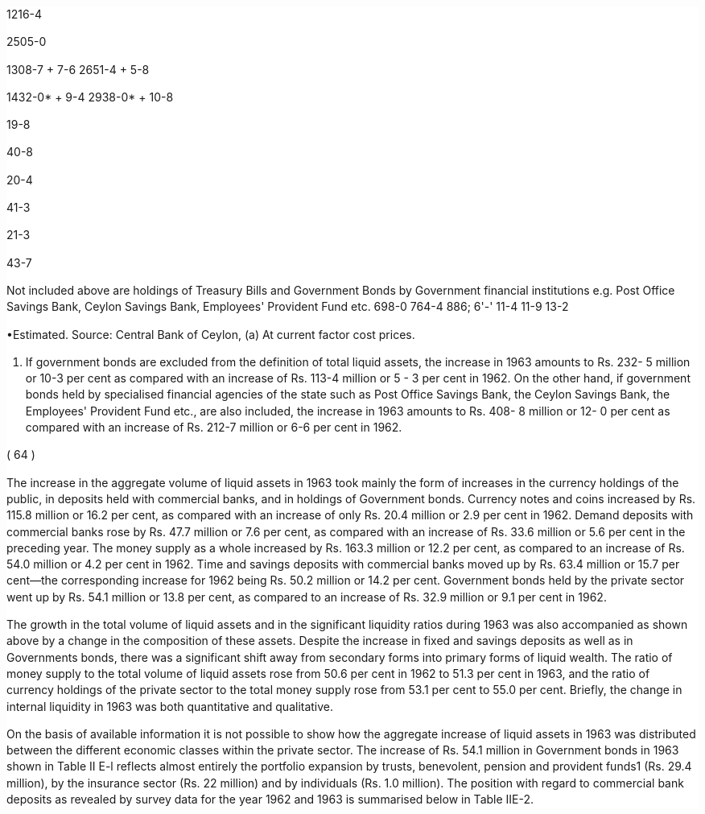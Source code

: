1216-4

2505-0

1308-7 + 7-6 2651-4 + 5-8

1432-0* + 9-4 2938-0* + 10-8

19-8

40-8

20-4

41-3

21-3

43-7

Not included above are holdings of Treasury Bills and Government Bonds by Government financial insti­tutions e.g. Post Office Savings Bank, Ceylon Savings Bank, Employees' Provident Fund etc. 698-0 764-4 886; 6'-' 11-4 11-9 13-2

•Estimated. Source: Central Bank of Ceylon, (a) At current factor cost prices.

1. If government bonds are excluded from the definition of total liquid assets, the increase in 1963 amounts to Rs. 232- 5 million or 10-3 per cent as compared with an increase of Rs. 113-4 million or 5 - 3 per cent in 1962. On the other hand, if government bonds held by specialised financial agencies of the state such as Post Office Savings Bank, the Ceylon Savings Bank, the Employees' Provident Fund etc., are also included, the increase in 1963 amounts to Rs. 408- 8 million or 12- 0 per cent as compared with an increase of Rs. 212-7 million or 6-6 per cent in 1962.

( 64 )

The increase in the aggregate volume of liquid assets in 1963 took mainly the form of increases in the currency holdings of the public, in deposits held with commercial banks, and in holdings of Government bonds. Currency notes and coins increased by Rs. 115.8 million or 16.2 per cent, as compared with an increase of only Rs. 20.4 million or 2.9 per cent in 1962. Demand deposits with commercial banks rose by Rs. 47.7 million or 7.6 per cent, as compared with an increase of Rs. 33.6 million or 5.6 per cent in the preceding year. The money supply as a whole increased by Rs. 163.3 million or 12.2 per cent, as compared to an increase of Rs. 54.0 million or 4.2 per cent in 1962. Time and savings deposits with commercial banks moved up by Rs. 63.4 million or 15.7 per cent—the corresponding increase for 1962 being Rs. 50.2 million or 14.2 per cent. Government bonds held by the private sector went up by Rs. 54.1 million or 13.8 per cent, as compared to an increase of Rs. 32.9 million or 9.1 per cent in 1962.

The growth in the total volume of liquid assets and in the significant liquidity ratios during 1963 was also accompanied as shown above by a change in the compo­sition of these assets. Despite the increase in fixed and savings deposits as well as in Governments bonds, there was a significant shift away from secondary forms into primary forms of liquid wealth. The ratio of money supply to the total volume of liquid assets rose from 50.6 per cent in 1962 to 51.3 per cent in 1963, and the ratio of currency holdings of the private sector to the total money supply rose from 53.1 per cent to 55.0 per cent. Briefly, the change in internal liquidity in 1963 was both quantitative and qualitative.

On the basis of available information it is not possible to show how the aggregate increase of liquid assets in 1963 was distributed between the different economic classes within the private sector. The increase of Rs. 54.1 million in Government bonds in 1963 shown in Table II E-l reflects almost entirely the portfolio expansion by trusts, benevolent, pension and provident funds1 (Rs. 29.4 million), by the insurance sector (Rs. 22 million) and by individuals (Rs. 1.0 million). The position with regard to commercial bank deposits as revealed by survey data for the year 1962 and 1963 is summarised below in Table IIE-2.

